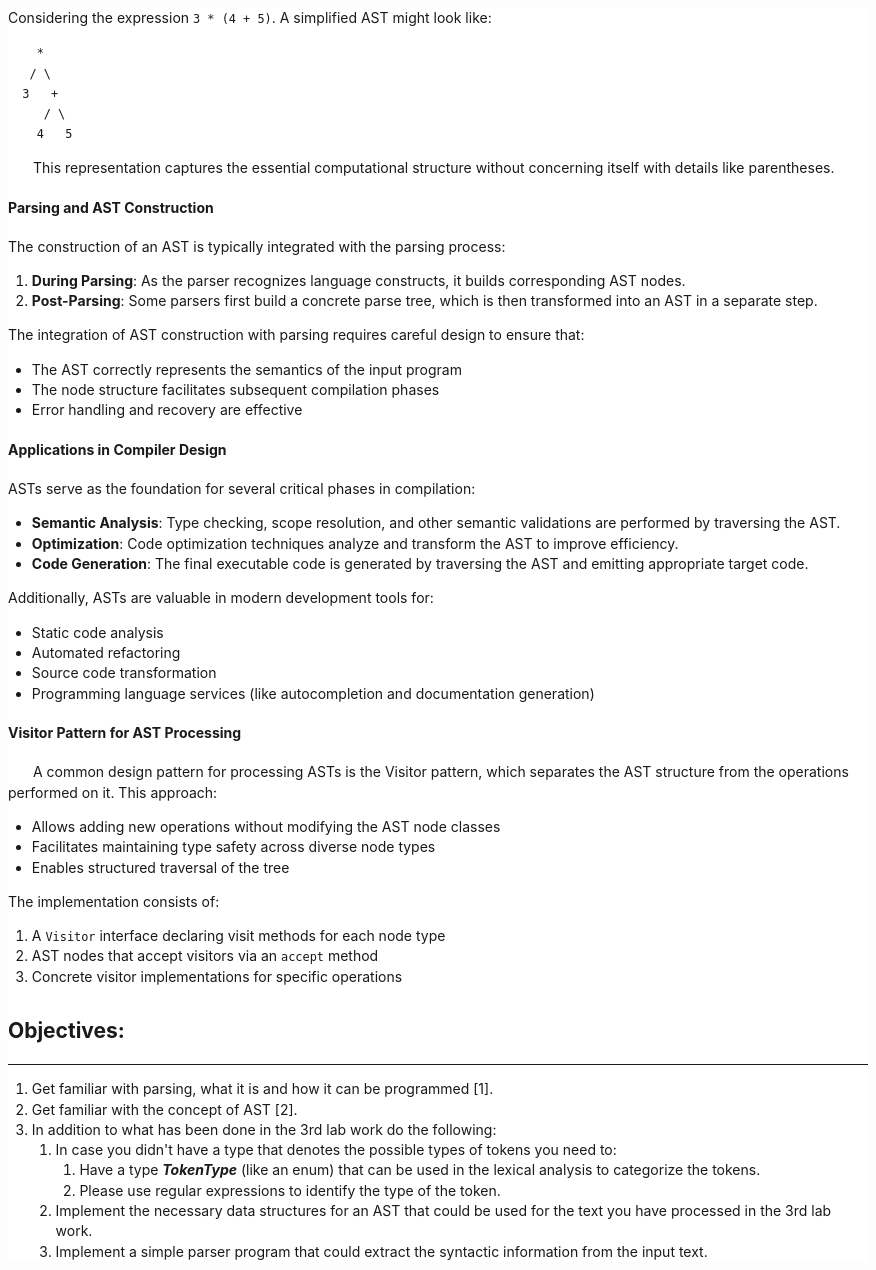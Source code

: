 Considering the expression `3 * (4 + 5)`. A simplified AST might look like:

```
	*
   / \
  3   +
     / \
    4   5
```

&ensp;&ensp;&ensp; This representation captures the essential computational structure without concerning itself with details like parentheses.

#### Parsing and AST Construction

The construction of an AST is typically integrated with the parsing process:
1. **During Parsing**: As the parser recognizes language constructs, it builds corresponding AST nodes.
2. **Post-Parsing**: Some parsers first build a concrete parse tree, which is then transformed into an AST in a separate step.

The integration of AST construction with parsing requires careful design to ensure that:
- The AST correctly represents the semantics of the input program
- The node structure facilitates subsequent compilation phases
- Error handling and recovery are effective
#### Applications in Compiler Design
ASTs serve as the foundation for several critical phases in compilation:
- **Semantic Analysis**: Type checking, scope resolution, and other semantic validations are performed by traversing the AST.
- **Optimization**: Code optimization techniques analyze and transform the AST to improve efficiency.
- **Code Generation**: The final executable code is generated by traversing the AST and emitting appropriate target code.

Additionally, ASTs are valuable in modern development tools for:
- Static code analysis
- Automated refactoring
- Source code transformation
- Programming language services (like autocompletion and documentation generation)
#### Visitor Pattern for AST Processing
&ensp;&ensp;&ensp; A common design pattern for processing ASTs is the Visitor pattern, which separates the AST structure from the operations performed on it. This approach:
- Allows adding new operations without modifying the AST node classes
- Facilitates maintaining type safety across diverse node types
- Enables structured traversal of the tree

The implementation consists of:
1. A `Visitor` interface declaring visit methods for each node type
2. AST nodes that accept visitors via an `accept` method
3. Concrete visitor implementations for specific operations
## Objectives:
****
1. Get familiar with parsing, what it is and how it can be programmed [1].
2. Get familiar with the concept of AST [2].
3. In addition to what has been done in the 3rd lab work do the following:
    1. In case you didn't have a type that denotes the possible types of tokens you need to:
        1. Have a type **_TokenType_** (like an enum) that can be used in the lexical analysis to categorize the tokens.
        2. Please use regular expressions to identify the type of the token.
    2. Implement the necessary data structures for an AST that could be used for the text you have processed in the 3rd lab work.
    3. Implement a simple parser program that could extract the syntactic information from the input text.
